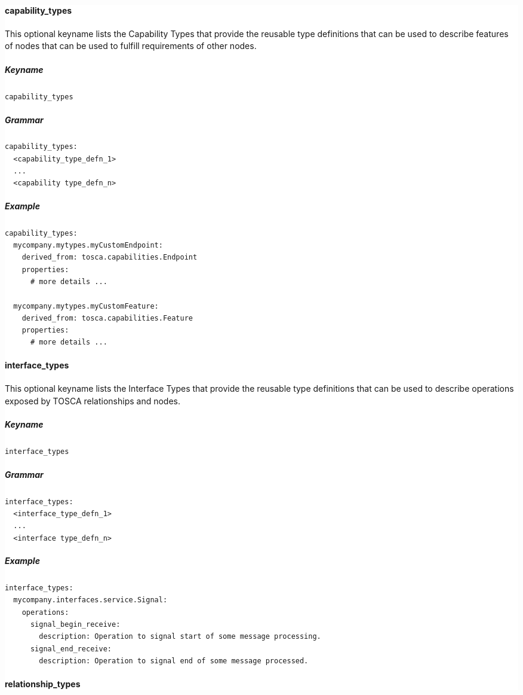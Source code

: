 ```
```
#### capability_types

This optional keyname lists the Capability Types that provide the
reusable type definitions that can be used to describe features of nodes
that can be used to fulfill requirements of other nodes.

##### Keyname
```
capability_types 
```

##### Grammar 
```
capability_types:
  <capability_type_defn_1>
  ...
  <capability type_defn_n>
```
##### Example
```
capability_types:
  mycompany.mytypes.myCustomEndpoint:
    derived_from: tosca.capabilities.Endpoint
    properties:
      # more details ...

  mycompany.mytypes.myCustomFeature:
    derived_from: tosca.capabilities.Feature
    properties:
      # more details ...
```
#### interface_types

This optional keyname lists the Interface Types that provide the
reusable type definitions that can be used to describe operations
exposed by TOSCA relationships and nodes.

##### Keyname
```
interface_types 
```

##### Grammar 
```
interface_types:
  <interface_type_defn_1>
  ...
  <interface type_defn_n>
```
##### Example
```
interface_types:
  mycompany.interfaces.service.Signal:
    operations:
      signal_begin_receive:
        description: Operation to signal start of some message processing.
      signal_end_receive:
        description: Operation to signal end of some message processed.
```
#### relationship_types
